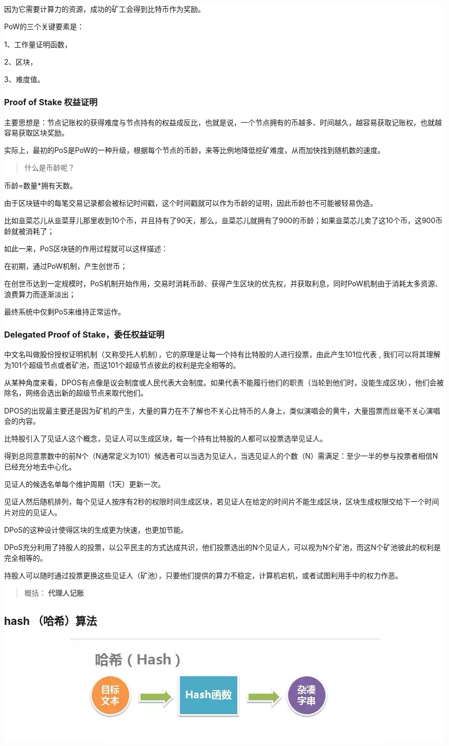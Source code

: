 因为它需要计算力的资源，成功的矿工会得到比特币作为奖励。

PoW的三个关键要素是：

1、工作量证明函数，

2、区块，

3、难度值。

### Proof of Stake 权益证明

主要思想是：节点记账权的获得难度与节点持有的权益成反比，也就是说，一个节点拥有的币越多、时间越久，越容易获取记账权，也就越容易获取区块奖励。

实际上，最初的PoS是PoW的一种升级，根据每个节点的币龄，来等比例地降低挖矿难度，从而加快找到随机数的速度。

> 什么是币龄呢？

币龄=数量*拥有天数。

由于区块链中的每笔交易记录都会被标记时间戳，这个时间戳就可以作为币龄的证明，因此币龄也不可能被轻易伪造。

比如韭菜芯儿从韭菜芽儿那里收到10个币，并且持有了90天，那么，韭菜芯儿就拥有了900的币龄；如果韭菜芯儿卖了这10个币，这900币龄就被消耗了；

如此一来，PoS区块链的作用过程就可以这样描述：

在初期，通过PoW机制，产生创世币；

在创世币达到一定规模时，PoS机制开始作用，交易时消耗币龄、获得产生区块的优先权，并获取利息，同时PoW机制由于消耗太多资源、浪费算力而逐渐淡出；

最终系统中仅剩PoS来维持正常运作。

### Delegated Proof of Stake，委任权益证明

中文名叫做股份授权证明机制（又称受托人机制），它的原理是让每一个持有比特股的人进行投票，由此产生101位代表 , 我们可以将其理解为101个超级节点或者矿池，而这101个超级节点彼此的权利是完全相等的。

从某种角度来看，DPOS有点像是议会制度或人民代表大会制度。如果代表不能履行他们的职责（当轮到他们时，没能生成区块），他们会被除名，网络会选出新的超级节点来取代他们。

DPOS的出现最主要还是因为矿机的产生，大量的算力在不了解也不关心比特币的人身上，类似演唱会的黄牛，大量囤票而丝毫不关心演唱会的内容。

比特股引入了见证人这个概念，见证人可以生成区块，每一个持有比特股的人都可以投票选举见证人。

得到总同意票数中的前N个（N通常定义为101）候选者可以当选为见证人，当选见证人的个数（N）需满足：至少一半的参与投票者相信N已经充分地去中心化。

见证人的候选名单每个维护周期（1天）更新一次。

见证人然后随机排列，每个见证人按序有2秒的权限时间生成区块，若见证人在给定的时间片不能生成区块，区块生成权限交给下一个时间片对应的见证人。

DPoS的这种设计使得区块的生成更为快速，也更加节能。

DPoS充分利用了持股人的投票，以公平民主的方式达成共识，他们投票选出的N个见证人，可以视为N个矿池，而这N个矿池彼此的权利是完全相等的。

持股人可以随时通过投票更换这些见证人（矿池），只要他们提供的算力不稳定，计算机宕机，或者试图利用手中的权力作恶。

> 概括： **代理人记账**

## hash （哈希）算法

<div align="center">
    <img src="./img/06.png">
</div>
